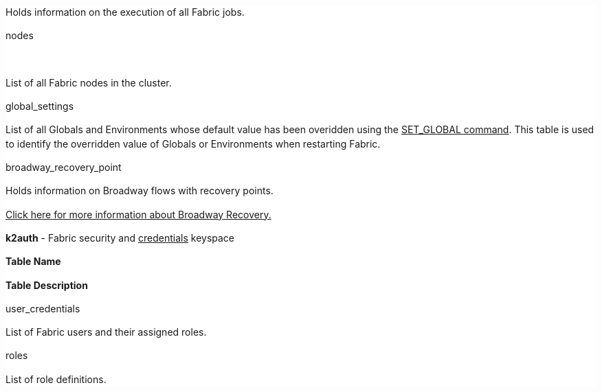 </td>
<td style="height: 78px; width: 203.863px;" valign="top">
<p>Holds information on the execution of all Fabric jobs.</p>
</td>
</tr>
<tr style="height: 78px;">
<td style="height: 78px; width: 208.925px;" valign="top">
<p>nodes</p>
<p>&nbsp;</p>
</td>
<td style="height: 78px; width: 203.863px;" valign="top">
<p>List of all Fabric nodes in the cluster.</p>
</td>
</tr>
<tr style="height: 172px;">
<td style="height: 172px; width: 208.925px;" valign="top">
<p>global_settings</p>
</td>
<td style="height: 172px; width: 203.863px;" valign="top">
<p>List of all Globals and Environments whose default value has been overidden using the <a href="/articles/08_globals/03_set_globals.md#how-do-i-use-set_global-global-command">SET_GLOBAL command</a>. This table is used to identify the overridden value of Globals or Environments when restarting Fabric.</p>
</td>
</tr>
<tr style="height: 64px;">
<td style="height: 64px; width: 208.925px;">
<p>broadway_recovery_point</p>
</td>
<td style="height: 64px; width: 203.863px;">
<p>Holds information on Broadway flows with recovery points.</p>
<p><a href="/articles/19_Broadway/29_recovery_point.md">Click here for more information about Broadway Recovery.</a></p>
</td>
</tr>
<tr style="height: 46px;">
<td style="height: 574px; width: 313.812px;" rowspan="7" valign="top">
<p><strong>k2auth</strong> - Fabric security and <a href="/articles/17_fabric_credentials/01_fabric_credentials_overview.md">credentials</a> keyspace</p>
</td>
<td style="height: 46px; width: 208.925px;" valign="top">
<p><strong>Table Name</strong></p>
</td>
<td style="height: 46px; width: 203.863px;" valign="top">
<p><strong>Table Description</strong></p>
</td>
</tr>
<tr style="height: 64px;">
<td style="height: 64px; width: 208.925px;" valign="top">
<p>user_credentials</p>
</td>
<td style="height: 64px; width: 203.863px;" valign="top">
<p>List of Fabric users and their assigned roles.</p>
</td>
</tr>
<tr style="height: 46px;">
<td style="height: 46px; width: 208.925px;" valign="top">
<p>roles</p>
</td>
<td style="height: 46px; width: 203.863px;" valign="top">
<p>List of role definitions.</p>
</td>
</tr>
<tr style="height: 82px;">